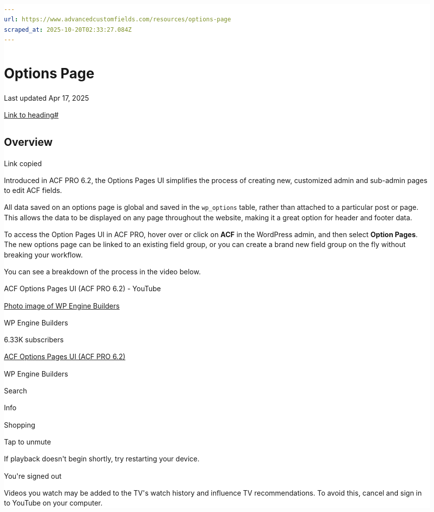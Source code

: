 ```yaml
---
url: https://www.advancedcustomfields.com/resources/options-page
scraped_at: 2025-10-20T02:33:27.084Z
---
```


# Options Page

Last updated Apr 17, 2025

[Link to heading#](https://www.advancedcustomfields.com/resources/options-page/#overview)

## Overview

Link copied

Introduced in ACF PRO 6.2, the Options Pages UI simplifies the process of creating new, customized admin and sub-admin pages to edit ACF fields.

All data saved on an options page is global and saved in the `wp_options` table, rather than attached to a particular post or page. This allows the data to be displayed on any page throughout the website, making it a great option for header and footer data.

To access the Option Pages UI in ACF PRO, hover over or click on **ACF** in the WordPress admin, and then select **Option Pages**. The new options page can be linked to an existing field group, or you can create a brand new field group on the fly without breaking your workflow.

You can see a breakdown of the process in the video below.

ACF Options Pages UI (ACF PRO 6.2) - YouTube

[Photo image of WP Engine Builders](https://www.youtube.com/channel/UCh1WuL54XFb9ZI6m6goFv1g?embeds_referring_euri=https%3A%2F%2Fwww.advancedcustomfields.com%2F&embeds_referring_origin=https%3A%2F%2Fwww.advancedcustomfields.com)

WP Engine Builders

6.33K subscribers

[ACF Options Pages UI (ACF PRO 6.2)](https://www.youtube.com/watch?v=0As393DZyZs)

WP Engine Builders

Search

Info

Shopping

Tap to unmute

If playback doesn't begin shortly, try restarting your device.

You're signed out

Videos you watch may be added to the TV's watch history and influence TV recommendations. To avoid this, cancel and sign in to YouTube on your computer.
